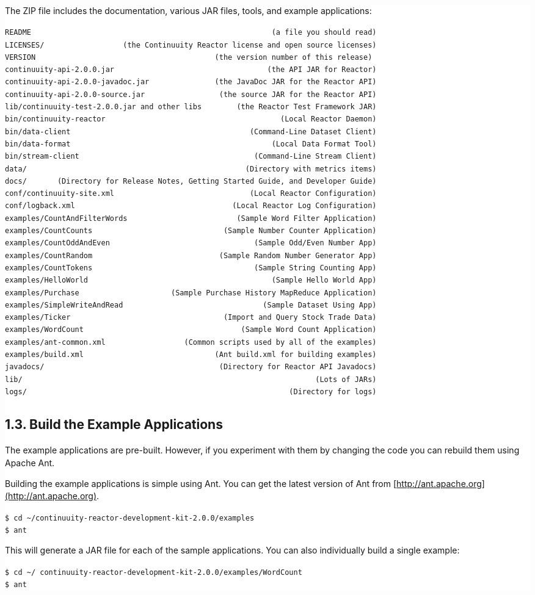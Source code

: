 The ZIP file includes the documentation, various JAR files, tools, and example applications:


```
README                                                       (a file you should read)
LICENSES/                  (the Continuuity Reactor license and open source licenses)
VERSION                                         (the version number of this release)
continuuity-api-2.0.0.jar                                   (the API JAR for Reactor)
continuuity-api-2.0.0-javadoc.jar               (the JavaDoc JAR for the Reactor API)
continuuity-api-2.0.0-source.jar                 (the source JAR for the Reactor API)
lib/continuuity-test-2.0.0.jar and other libs        (the Reactor Test Framework JAR)
bin/continuuity-reactor                                        (Local Reactor Daemon)
bin/data-client                                         (Command-Line Dataset Client)
bin/data-format                                              (Local Data Format Tool)
bin/stream-client                                        (Command-Line Stream Client)
data/                                                  (Directory with metrics items)
docs/       (Directory for Release Notes, Getting Started Guide, and Developer Guide)
conf/continuuity-site.xml                               (Local Reactor Configuration)
conf/logback.xml                                    (Local Reactor Log Configuration)
examples/CountAndFilterWords                         (Sample Word Filter Application)
examples/CountCounts                              (Sample Number Counter Application)
examples/CountOddAndEven                                 (Sample Odd/Even Number App)
examples/CountRandom                             (Sample Random Number Generator App)
examples/CountTokens                                     (Sample String Counting App)
examples/HelloWorld                                          (Sample Hello World App)
examples/Purchase                     (Sample Purchase History MapReduce Application)
examples/SimpleWriteAndRead                                (Sample Dataset Using App)
examples/Ticker                                   (Import and Query Stock Trade Data)
examples/WordCount                                    (Sample Word Count Application)
examples/ant-common.xml                  (Common scripts used by all of the examples)
examples/build.xml                              (Ant build.xml for building examples)
javadocs/                                        (Directory for Reactor API Javadocs)
lib/                                                                   (Lots of JARs)
logs/                                                            (Directory for logs)
```

## 1.3. Build the Example Applications

The example applications are pre-built. However, if you experiment with them by changing the code you can rebuild them using Apache Ant.

Building the example applications is simple using Ant. You can get the latest version of Ant from [http://ant.apache.org](http://ant.apache.org).


```
$ cd ~/continuuity-reactor-development-kit-2.0.0/examples
$ ant
```

This will generate a JAR file for each of the sample applications. You can also individually build a single example:


```
$ cd ~/ continuuity-reactor-development-kit-2.0.0/examples/WordCount
$ ant
```
